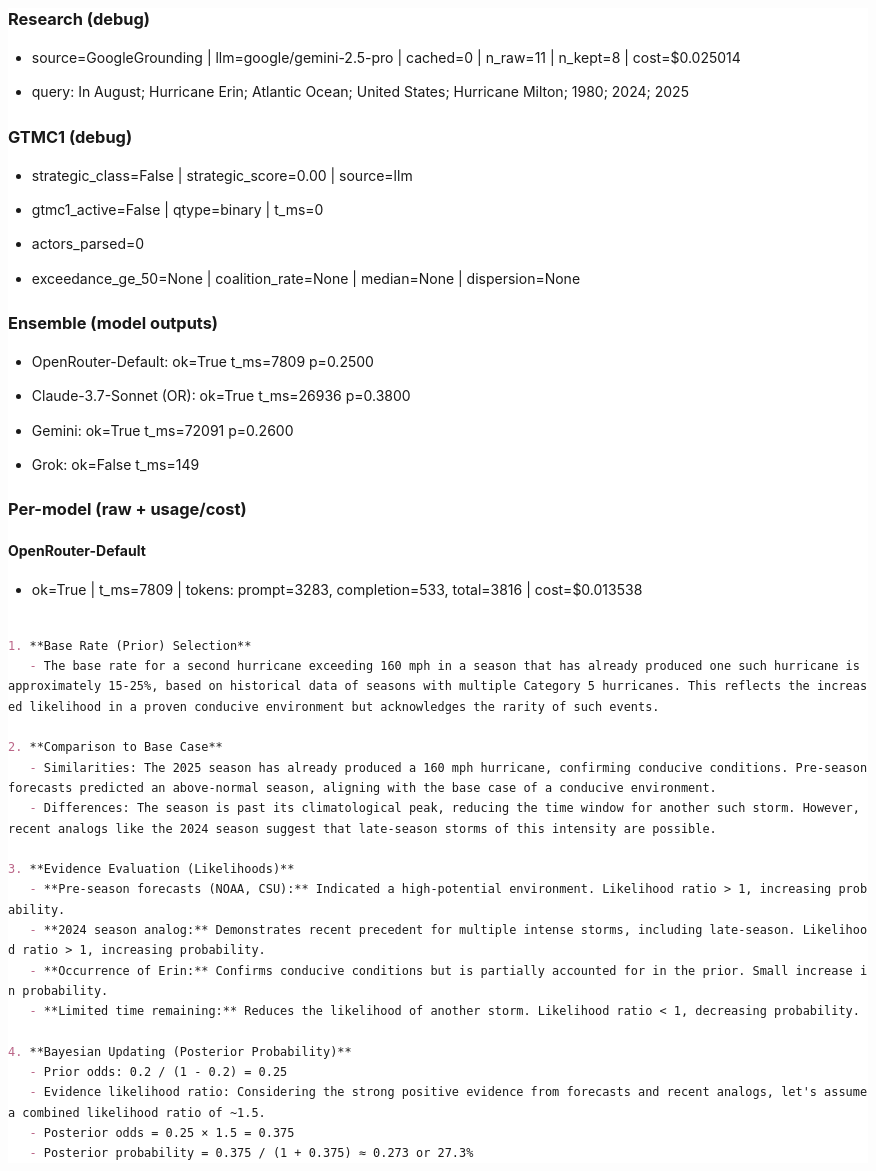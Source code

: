 ### Research (debug)

- source=GoogleGrounding | llm=google/gemini-2.5-pro | cached=0 | n_raw=11 | n_kept=8 | cost=$0.025014

- query: In August; Hurricane Erin; Atlantic Ocean; United States; Hurricane Milton; 1980; 2024; 2025

### GTMC1 (debug)

- strategic_class=False | strategic_score=0.00 | source=llm

- gtmc1_active=False | qtype=binary | t_ms=0

- actors_parsed=0

- exceedance_ge_50=None | coalition_rate=None | median=None | dispersion=None

### Ensemble (model outputs)

- OpenRouter-Default: ok=True t_ms=7809 p=0.2500

- Claude-3.7-Sonnet (OR): ok=True t_ms=26936 p=0.3800

- Gemini: ok=True t_ms=72091 p=0.2600

- Grok: ok=False t_ms=149



### Per-model (raw + usage/cost)

#### OpenRouter-Default

- ok=True | t_ms=7809 | tokens: prompt=3283, completion=533, total=3816 | cost=$0.013538

```md

1. **Base Rate (Prior) Selection**
   - The base rate for a second hurricane exceeding 160 mph in a season that has already produced one such hurricane is approximately 15-25%, based on historical data of seasons with multiple Category 5 hurricanes. This reflects the increased likelihood in a proven conducive environment but acknowledges the rarity of such events.

2. **Comparison to Base Case**
   - Similarities: The 2025 season has already produced a 160 mph hurricane, confirming conducive conditions. Pre-season forecasts predicted an above-normal season, aligning with the base case of a conducive environment.
   - Differences: The season is past its climatological peak, reducing the time window for another such storm. However, recent analogs like the 2024 season suggest that late-season storms of this intensity are possible.

3. **Evidence Evaluation (Likelihoods)**
   - **Pre-season forecasts (NOAA, CSU):** Indicated a high-potential environment. Likelihood ratio > 1, increasing probability.
   - **2024 season analog:** Demonstrates recent precedent for multiple intense storms, including late-season. Likelihood ratio > 1, increasing probability.
   - **Occurrence of Erin:** Confirms conducive conditions but is partially accounted for in the prior. Small increase in probability.
   - **Limited time remaining:** Reduces the likelihood of another storm. Likelihood ratio < 1, decreasing probability.

4. **Bayesian Updating (Posterior Probability)**
   - Prior odds: 0.2 / (1 - 0.2) = 0.25
   - Evidence likelihood ratio: Considering the strong positive evidence from forecasts and recent analogs, let's assume a combined likelihood ratio of ~1.5.
   - Posterior odds = 0.25 × 1.5 = 0.375
   - Posterior probability = 0.375 / (1 + 0.375) ≈ 0.273 or 27.3%

```